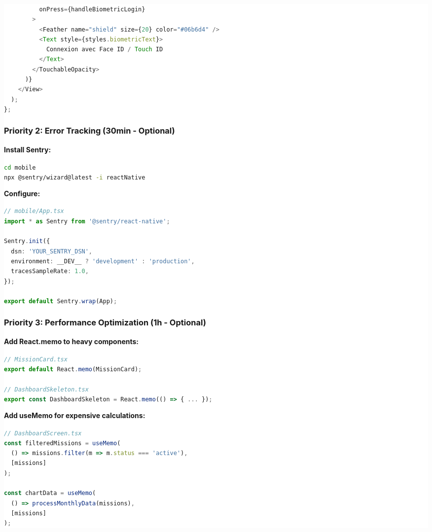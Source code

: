 ```typescript
          onPress={handleBiometricLogin}
        >
          <Feather name="shield" size={20} color="#06b6d4" />
          <Text style={styles.biometricText}>
            Connexion avec Face ID / Touch ID
          </Text>
        </TouchableOpacity>
      )}
    </View>
  );
};
```

### **Priority 2: Error Tracking (30min - Optional)**

**Install Sentry:**
```bash
cd mobile
npx @sentry/wizard@latest -i reactNative
```

**Configure:**
```typescript
// mobile/App.tsx
import * as Sentry from '@sentry/react-native';

Sentry.init({
  dsn: 'YOUR_SENTRY_DSN',
  environment: __DEV__ ? 'development' : 'production',
  tracesSampleRate: 1.0,
});

export default Sentry.wrap(App);
```

### **Priority 3: Performance Optimization (1h - Optional)**

**Add React.memo to heavy components:**
```typescript
// MissionCard.tsx
export default React.memo(MissionCard);

// DashboardSkeleton.tsx
export const DashboardSkeleton = React.memo(() => { ... });
```

**Add useMemo for expensive calculations:**
```typescript
// DashboardScreen.tsx
const filteredMissions = useMemo(
  () => missions.filter(m => m.status === 'active'),
  [missions]
);

const chartData = useMemo(
  () => processMonthlyData(missions),
  [missions]
);
```
